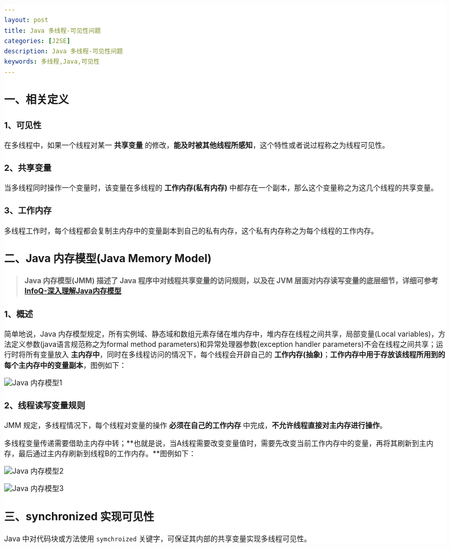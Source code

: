 ```yaml
---
layout: post
title: Java 多线程-可见性问题
categories: [J2SE]
description: Java 多线程-可见性问题
keywords: 多线程,Java,可见性
---
```


## 一、相关定义

### 1、可见性

在多线程中，如果一个线程对某一 **共享变量** 的修改，**能及时被其他线程所感知**，这个特性或者说过程称之为线程可见性。

### 2、共享变量

当多线程同时操作一个变量时，该变量在多线程的 **工作内存(私有内存)** 中都存在一个副本，那么这个变量称之为这几个线程的共享变量。



### 3、工作内存

多线程工作时，每个线程都会复制主内存中的变量副本到自己的私有内存，这个私有内存称之为每个线程的工作内存。

## 二、Java 内存模型(Java Memory Model)

> **Java 内存模型(JMM) 描述了 Java 程序中对线程共享变量的访问规则，以及在 JVM 层面对内存读写变量的底层细节，详细可参考 [InfoQ-深入理解Java内存模型](http://www.infoq.com/cn/articles/java-memory-model-1)**

### 1、概述

简单地说，Java 内存模型规定，所有实例域、静态域和数组元素存储在堆内存中，堆内存在线程之间共享，局部变量(Local variables)，方法定义参数(java语言规范称之为formal method parameters)和异常处理器参数(exception handler parameters)不会在线程之间共享；运行时将所有变量放入 **主内存中**，同时在多线程访问的情况下，每个线程会开辟自己的 **工作内存(抽象)**；**工作内存中用于存放该线程所用到的每个主内存中的变量副本**，图例如下：

![Java 内存模型1](https://mritd.b0.upaiyun.com/markdown/hexo_java_thread_memory1.png)

### 2、线程读写变量规则

JMM 规定，多线程情况下，每个线程对变量的操作 **必须在自己的工作内存** 中完成，**不允许线程直接对主内存进行操作**。

多线程变量传递需要借助主内存中转；**也就是说，当A线程需要改变变量值时，需要先改变当前工作内存中的变量，再将其刷新到主内存，最后通过主内存刷新到线程B的工作内存。**图例如下：

![Java 内存模型2](https://mritd.b0.upaiyun.com/markdown/hexo_java_thread_memory2.png)

![Java 内存模型3](https://mritd.b0.upaiyun.com/markdown/hexo_java_thread_memory3.png)

## 三、synchronized 实现可见性

Java 中对代码块或方法使用 `symchroized` 关键字，可保证其内部的共享变量实现多线程可见性。
